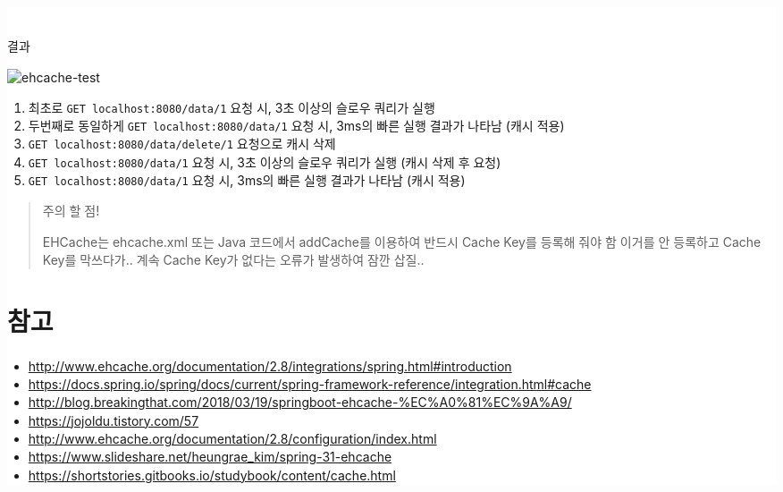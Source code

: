 <br/>

결과

![ehcache-test](./ehcache-test.png)

1. 최초로 `GET localhost:8080/data/1` 요청 시, 3초 이상의 슬로우 쿼리가 실행
2. 두번째로 동일하게 `GET localhost:8080/data/1` 요청 시, 3ms의 빠른 실행 결과가 나타남 (캐시 적용)
3. `GET localhost:8080/data/delete/1` 요청으로 캐시 삭제
4. `GET localhost:8080/data/1` 요청 시, 3초 이상의 슬로우 쿼리가 실행 (캐시 삭제 후 요청)
5.  `GET localhost:8080/data/1` 요청 시, 3ms의 빠른 실행 결과가 나타남 (캐시 적용)

> 주의 할 점! 
>
> EHCache는 ehcache.xml 또는 Java 코드에서 addCache를 이용하여 반드시 Cache Key를 등록해 줘야 함
> 이거를 안 등록하고 Cache Key를 막쓰다가.. 계속 Cache Key가 없다는 오류가 발생하여 잠깐 삽질..

# 참고

- http://www.ehcache.org/documentation/2.8/integrations/spring.html#introduction
- https://docs.spring.io/spring/docs/current/spring-framework-reference/integration.html#cache
- http://blog.breakingthat.com/2018/03/19/springboot-ehcache-%EC%A0%81%EC%9A%A9/
- https://jojoldu.tistory.com/57
- http://www.ehcache.org/documentation/2.8/configuration/index.html
- https://www.slideshare.net/heungrae_kim/spring-31-ehcache
- https://shortstories.gitbooks.io/studybook/content/cache.html
